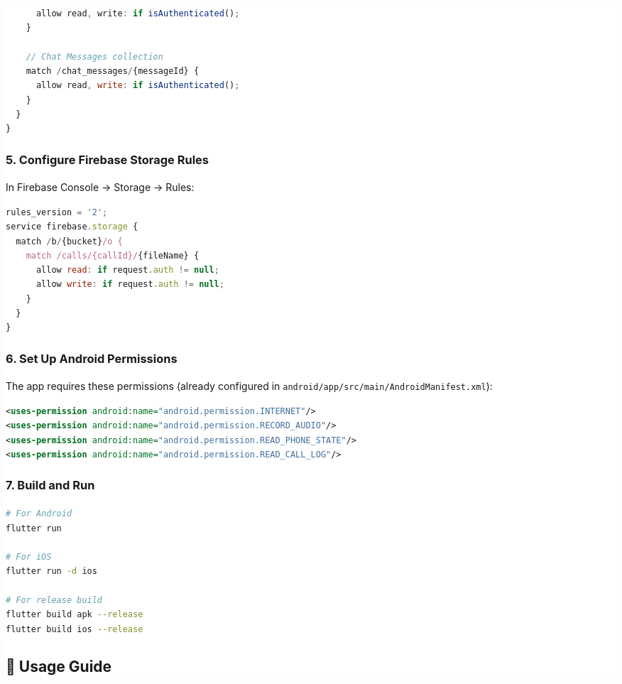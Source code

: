 ```javascript
      allow read, write: if isAuthenticated();
    }
    
    // Chat Messages collection
    match /chat_messages/{messageId} {
      allow read, write: if isAuthenticated();
    }
  }
}
```

### 5. Configure Firebase Storage Rules

In Firebase Console → Storage → Rules:

```javascript
rules_version = '2';
service firebase.storage {
  match /b/{bucket}/o {
    match /calls/{callId}/{fileName} {
      allow read: if request.auth != null;
      allow write: if request.auth != null;
    }
  }
}
```

### 6. Set Up Android Permissions

The app requires these permissions (already configured in `android/app/src/main/AndroidManifest.xml`):

```xml
<uses-permission android:name="android.permission.INTERNET"/>
<uses-permission android:name="android.permission.RECORD_AUDIO"/>
<uses-permission android:name="android.permission.READ_PHONE_STATE"/>
<uses-permission android:name="android.permission.READ_CALL_LOG"/>
```

### 7. Build and Run

```bash
# For Android
flutter run

# For iOS
flutter run -d ios

# For release build
flutter build apk --release
flutter build ios --release
```

## 📱 Usage Guide
